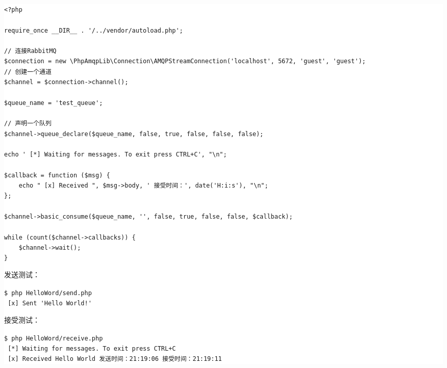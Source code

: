 ```
<?php

require_once __DIR__ . '/../vendor/autoload.php';

// 连接RabbitMQ
$connection = new \PhpAmqpLib\Connection\AMQPStreamConnection('localhost', 5672, 'guest', 'guest');
// 创建一个通道
$channel = $connection->channel();

$queue_name = 'test_queue';

// 声明一个队列
$channel->queue_declare($queue_name, false, true, false, false, false);

echo ' [*] Waiting for messages. To exit press CTRL+C', "\n";

$callback = function ($msg) {
    echo " [x] Received ", $msg->body, ' 接受时间：', date('H:i:s'), "\n";
};

$channel->basic_consume($queue_name, '', false, true, false, false, $callback);

while (count($channel->callbacks)) {
    $channel->wait();
}
```

发送测试：
```
$ php HelloWord/send.php
 [x] Sent 'Hello World!'
```
接受测试：

```
$ php HelloWord/receive.php
 [*] Waiting for messages. To exit press CTRL+C
 [x] Received Hello World 发送时间：21:19:06 接受时间：21:19:11
```